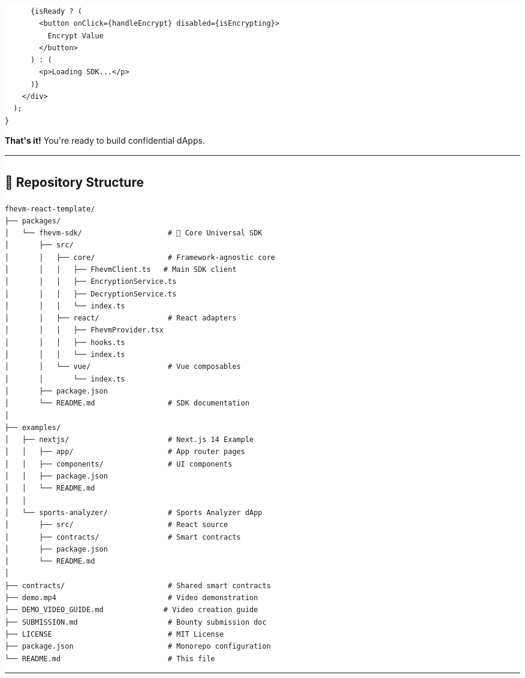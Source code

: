 ```tsx
      {isReady ? (
        <button onClick={handleEncrypt} disabled={isEncrypting}>
          Encrypt Value
        </button>
      ) : (
        <p>Loading SDK...</p>
      )}
    </div>
  );
}
```

**That's it!** You're ready to build confidential dApps.

---

## 📁 Repository Structure

```
fhevm-react-template/
├── packages/
│   └── fhevm-sdk/                    # 🎯 Core Universal SDK
│       ├── src/
│       │   ├── core/                 # Framework-agnostic core
│       │   │   ├── FhevmClient.ts   # Main SDK client
│       │   │   ├── EncryptionService.ts
│       │   │   ├── DecryptionService.ts
│       │   │   └── index.ts
│       │   ├── react/                # React adapters
│       │   │   ├── FhevmProvider.tsx
│       │   │   ├── hooks.ts
│       │   │   └── index.ts
│       │   └── vue/                  # Vue composables
│       │       └── index.ts
│       ├── package.json
│       └── README.md                 # SDK documentation
│
├── examples/
│   ├── nextjs/                       # Next.js 14 Example
│   │   ├── app/                      # App router pages
│   │   ├── components/               # UI components
│   │   ├── package.json
│   │   └── README.md
│   │
│   └── sports-analyzer/              # Sports Analyzer dApp
│       ├── src/                      # React source
│       ├── contracts/                # Smart contracts
│       ├── package.json
│       └── README.md
│
├── contracts/                        # Shared smart contracts
├── demo.mp4                          # Video demonstration
├── DEMO_VIDEO_GUIDE.md              # Video creation guide
├── SUBMISSION.md                     # Bounty submission doc
├── LICENSE                           # MIT License
├── package.json                      # Monorepo configuration
└── README.md                         # This file
```

---